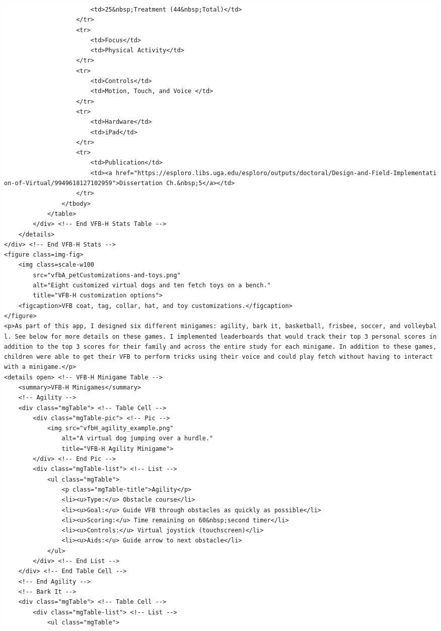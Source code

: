                             <td>25&nbsp;Treatment (44&nbsp;Total)</td>
                        </tr>
                        <tr>
                            <td>Focus</td>
                            <td>Physical Activity</td>
                        </tr>
                        <tr>
                            <td>Controls</td>
                            <td>Motion, Touch, and Voice </td>
                        </tr>
                        <tr>
                            <td>Hardware</td>
                            <td>iPad</td>
                        </tr>
                        <tr>
                            <td>Publication</td>
                            <td><a href="https://esploro.libs.uga.edu/esploro/outputs/doctoral/Design-and-Field-Implementation-of-Virtual/9949618127102959">Dissertation Ch.&nbsp;5</a></td>
                        </tr>
                    </tbody>
                </table>
            </div> <!-- End VFB-H Stats Table -->
        </details> 
    </div> <!-- End VFB-H Stats -->
    <figure class=img-fig>
        <img class=scale-w100 
            src="vfbA_petCustomizations-and-toys.png"
            alt="Eight customized virtual dogs and ten fetch toys on a bench."
            title="VFB-H customization options">
        <figcaption>VFB coat, tag, collar, hat, and toy customizations.</figcaption>
    </figure>
    <p>As part of this app, I designed six different minigames: agility, bark it, basketball, frisbee, soccer, and volleyball. See below for more details on these games. I implemented leaderboards that would track their top 3 personal scores in addition to the top 3 scores for their family and across the entire study for each minigame. In addition to these games, children were able to get their VFB to perform tricks using their voice and could play fetch without having to interact with a minigame.</p>
    <details open> <!-- VFB-H Minigame Table -->
        <summary>VFB-H Minigames</summary>
        <!-- Agility -->
        <div class="mgTable"> <!-- Table Cell -->
            <div class="mgTable-pic"> <!-- Pic -->
                <img src="vfbH_agility_example.png"
                    alt="A virtual dog jumping over a hurdle."
                    title="VFB-H Agility Minigame">
            </div> <!-- End Pic -->
            <div class="mgTable-list"> <!-- List -->
                <ul class="mgTable">
                    <p class="mgTable-title">Agility</p>
                    <li><u>Type:</u> Obstacle course</li>
                    <li><u>Goal:</u> Guide VFB through obstacles as quickly as possible</li>
                    <li><u>Scoring:</u> Time remaining on 60&nbsp;second timer</li>
                    <li><u>Controls:</u> Virtual joystick (touchscreen)</li>
                    <li><u>Aids:</u> Guide arrow to next obstacle</li>
                </ul>
            </div> <!-- End List -->
        </div> <!-- End Table Cell -->
        <!-- End Agility -->
        <!-- Bark It -->
        <div class="mgTable"> <!-- Table Cell -->
            <div class="mgTable-list"> <!-- List -->
                <ul class="mgTable">